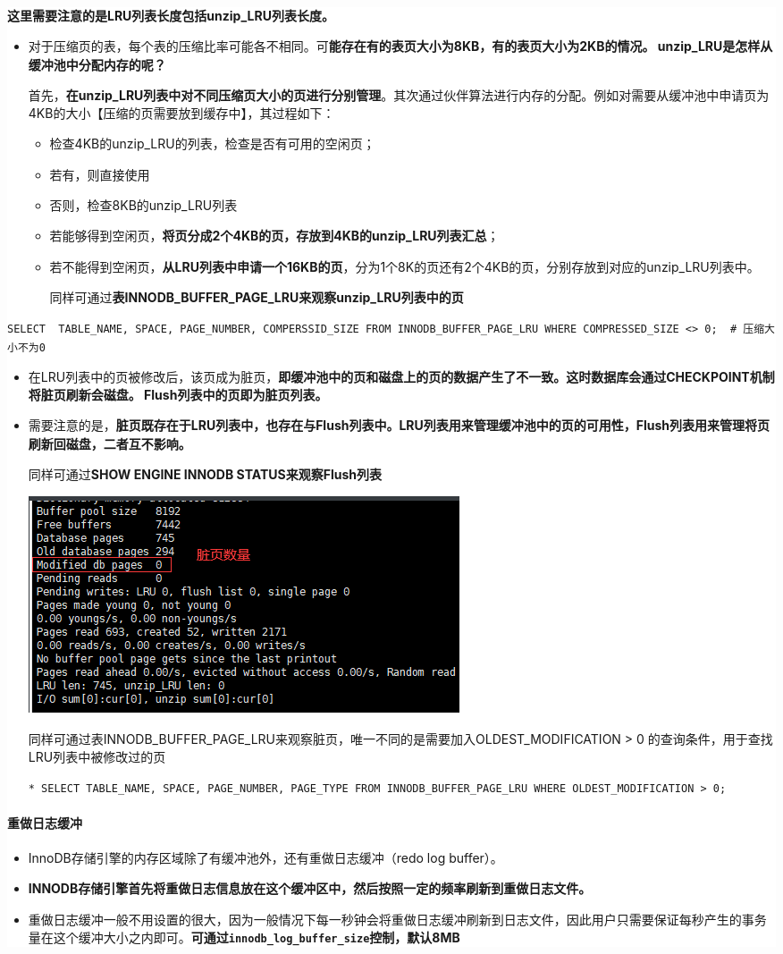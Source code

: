  ​	**这里需要注意的是LRU列表长度包括unzip_LRU列表长度。**

* 对于压缩页的表，每个表的压缩比率可能各不相同。可**能存在有的表页大小为8KB，有的表页大小为2KB的情况。 unzip_LRU是怎样从缓冲池中分配内存的呢？**

   首先，**在unzip_LRU列表中对不同压缩页大小的页进行分别管理**。其次通过伙伴算法进行内存的分配。例如对需要从缓冲池中申请页为4KB的大小【压缩的页需要放到缓存中】，其过程如下：

  * 检查4KB的unzip_LRU的列表，检查是否有可用的空闲页；

  * 若有，则直接使用

  * 否则，检查8KB的unzip_LRU列表

  * 若能够得到空闲页，**将页分成2个4KB的页，存放到4KB的unzip_LRU列表汇总**；

  * 若不能得到空闲页，**从LRU列表中申请一个16KB的页**，分为1个8K的页还有2个4KB的页，分别存放到对应的unzip_LRU列表中。

    同样可通过**表INNODB_BUFFER_PAGE_LRU来观察unzip_LRU列表中的页**

```mysql
SELECT  TABLE_NAME, SPACE, PAGE_NUMBER, COMPERSSID_SIZE FROM INNODB_BUFFER_PAGE_LRU WHERE COMPRESSED_SIZE <> 0;  # 压缩大小不为0
```



*  在LRU列表中的页被修改后，该页成为脏页，**即缓冲池中的页和磁盘上的页的数据产生了不一致。这时数据库会通过CHECKPOINT机制将脏页刷新会磁盘。 Flush列表中的页即为脏页列表。**

* 需要注意的是，**脏页既存在于LRU列表中，也存在与Flush列表中。LRU列表用来管理缓冲池中的页的可用性，Flush列表用来管理将页刷新回磁盘，二者互不影响。**

  同样可通过**SHOW ENGINE INNODB STATUS来观察Flush列表**

  ![image-20211009222922282](../img/image-20211009222922282.png)

  同样可通过表INNODB_BUFFER_PAGE_LRU来观察脏页，唯一不同的是需要加入OLDEST_MODIFICATION > 0 的查询条件，用于查找LRU列表中被修改过的页

  ```mysql
  * SELECT TABLE_NAME, SPACE, PAGE_NUMBER, PAGE_TYPE FROM INNODB_BUFFER_PAGE_LRU WHERE OLDEST_MODIFICATION > 0;
  ```

  

#### 重做日志缓冲

* InnoDB存储引擎的内存区域除了有缓冲池外，还有重做日志缓冲（redo log buffer）。

* **INNODB存储引擎首先将重做日志信息放在这个缓冲区中，然后按照一定的频率刷新到重做日志文件。**

* 重做日志缓冲一般不用设置的很大，因为一般情况下每一秒钟会将重做日志缓冲刷新到日志文件，因此用户只需要保证每秒产生的事务量在这个缓冲大小之内即可。**可通过`innodb_log_buffer_size`控制，默认8MB**
